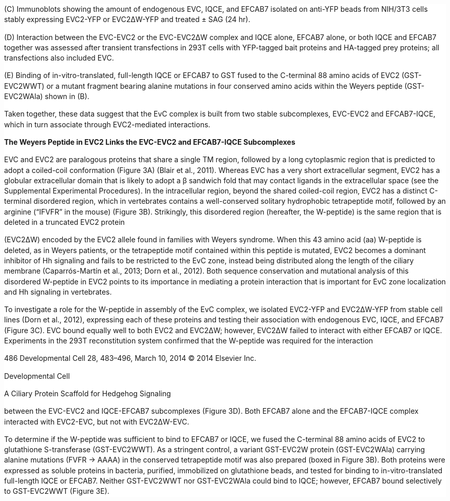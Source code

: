 (C) Immunoblots showing the amount of endogenous EVC, IQCE, and EFCAB7 isolated on anti-YFP beads from NIH/3T3 cells stably expressing EVC2-YFP or EVC2ΔW-YFP and treated ± SAG (24 hr).

(D) Interaction between the EVC-EVC2 or the EVC-EVC2ΔW complex and IQCE alone, EFCAB7 alone, or both IQCE and EFCAB7 together was assessed after transient transfections in 293T cells with YFP-tagged bait proteins and HA-tagged prey proteins; all transfections also included EVC.

(E) Binding of in-vitro-translated, full-length IQCE or EFCAB7 to GST fused to the C-terminal 88 amino acids of EVC2 (GST-EVC2WWT) or a mutant fragment bearing alanine mutations in four conserved amino acids within the Weyers peptide (GST-EVC2WAla) shown in (B).

Taken together, these data suggest that the EvC complex is built from two stable subcomplexes, EVC-EVC2 and EFCAB7-IQCE, which in turn associate through EVC2-mediated interactions.

**The Weyers Peptide in EVC2 Links the EVC-EVC2 and EFCAB7-IQCE Subcomplexes**

EVC and EVC2 are paralogous proteins that share a single TM region, followed by a long cytoplasmic region that is predicted to adopt a coiled-coil conformation (Figure 3A) (Blair et al., 2011). Whereas EVC has a very short extracellular segment, EVC2 has a globular extracellular domain that is likely to adopt a β sandwich fold that may contact ligands in the extracellular space (see the Supplemental Experimental Procedures). In the intracellular region, beyond the shared coiled-coil region, EVC2 has a distinct C-terminal disordered region, which in vertebrates contains a well-conserved solitary hydrophobic tetrapeptide motif, followed by an arginine (“IFVFR” in the mouse) (Figure 3B). Strikingly, this disordered region (hereafter, the W-peptide) is the same region that is deleted in a truncated EVC2 protein

(EVC2ΔW) encoded by the EVC2 allele found in families with Weyers syndrome. When this 43 amino acid (aa) W-peptide is deleted, as in Weyers patients, or the tetrapeptide motif contained within this peptide is mutated, EVC2 becomes a dominant inhibitor of Hh signaling and fails to be restricted to the EvC zone, instead being distributed along the length of the ciliary membrane (Caparrós-Martín et al., 2013; Dorn et al., 2012). Both sequence conservation and mutational analysis of this disordered W-peptide in EVC2 points to its importance in mediating a protein interaction that is important for EvC zone localization and Hh signaling in vertebrates.

To investigate a role for the W-peptide in assembly of the EvC complex, we isolated EVC2-YFP and EVC2ΔW-YFP from stable cell lines (Dorn et al., 2012), expressing each of these proteins and testing their association with endogenous EVC, IQCE, and EFCAB7 (Figure 3C). EVC bound equally well to both EVC2 and EVC2ΔW; however, EVC2ΔW failed to interact with either EFCAB7 or IQCE. Experiments in the 293T reconstitution system confirmed that the W-peptide was required for the interaction

486 Developmental Cell 28, 483–496, March 10, 2014 © 2014 Elsevier Inc.

Developmental Cell

A Ciliary Protein Scaffold for Hedgehog Signaling

between the EVC-EVC2 and IQCE-EFCAB7 subcomplexes (Figure 3D). Both EFCAB7 alone and the EFCAB7-IQCE complex interacted with EVC2-EVC, but not with EVC2ΔW-EVC.

To determine if the W-peptide was sufficient to bind to EFCAB7 or IQCE, we fused the C-terminal 88 amino acids of EVC2 to glutathione S-transferase (GST-EVC2WWT). As a stringent control, a variant GST-EVC2W protein (GST-EVC2WAla) carrying alanine mutations (FVFR → AAAA) in the conserved tetrapeptide motif was also prepared (boxed in Figure 3B). Both proteins were expressed as soluble proteins in bacteria, purified, immobilized on glutathione beads, and tested for binding to in-vitro-translated full-length IQCE or EFCAB7. Neither GST-EVC2WWT nor GST-EVC2WAla could bind to IQCE; however, EFCAB7 bound selectively to GST-EVC2WWT (Figure 3E).

